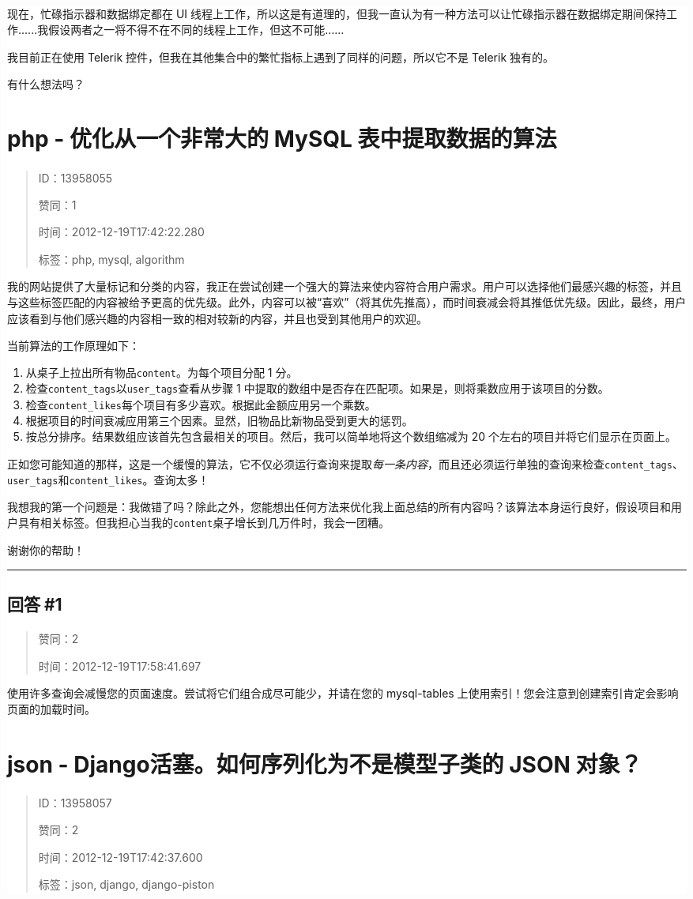现在，忙碌指示器和数据绑定都在 UI 线程上工作，所以这是有道理的，但我一直认为有一种方法可以让忙碌指示器在数据绑定期间保持工作......我假设两者之一将不得不在不同的线程上工作，但这不可能……

我目前正在使用 Telerik 控件，但我在其他集合中的繁忙指标上遇到了同样的问题，所以它不是 Telerik 独有的。

有什么想法吗？

# php - 优化从一个非常大的 MySQL 表中提取数据的算法

> ID：13958055
> 
> 赞同：1
> 
> 时间：2012-12-19T17:42:22.280
> 
> 标签：php, mysql, algorithm

我的网站提供了大量标记和分类的内容，我正在尝试创建一个强大的算法来使内容符合用户需求。用户可以选择他们最感兴趣的标签，并且与这些标签匹配的内容被给予更高的优先级。此外，内容可以被“喜欢”（将其优先推高），而时间衰减会将其推低优先级。因此，最终，用户应该看到与他们感兴趣的内容相一致的相对较新的内容，并且也受到其他用户的欢迎。

当前算法的工作原理如下：

1.  从桌子上拉出所有物品`content`。为每个项目分配 1 分。
2.  检查`content_tags`以`user_tags`查看从步骤 1 中提取的数组中是否存在匹配项。如果是，则将乘数应用于该项目的分数。
3.  检查`content_likes`每个项目有多少喜欢。根据此金额应用另一个乘数。
4.  根据项目的时间衰减应用第三个因素。显然，旧物品比新物品受到更大的惩罚。
5.  按总分排序。结果数组应该首先包含最相关的项目。然后，我可以简单地将这个数组缩减为 20 个左右的项目并将它们显示在页面上。

正如您可能知道的那样，这是一个缓慢的算法，它不仅必须运行查询来提取*每一条内容*，而且还必须运行单独的查询来检查`content_tags`、`user_tags`和`content_likes`。查询太多！

我想我的第一个问题是：我做错了吗？除此之外，您能想出任何方法来优化我上面总结的所有内容吗？该算法本身运行良好，假设项目和用户具有相关标签。但我担心当我的`content`桌子增长到几万件时，我会一团糟。

谢谢你的帮助！

* * *

## 回答 #1

> 赞同：2
> 
> 时间：2012-12-19T17:58:41.697

使用许多查询会减慢您的页面速度。尝试将它们组合成尽可能少，并请在您的 mysql-tables 上使用索引！您会注意到创建索引肯定会影响页面的加载时间。

# json - Django活塞。如何序列化为不是模型子类的 JSON 对象？

> ID：13958057
> 
> 赞同：2
> 
> 时间：2012-12-19T17:42:37.600
> 
> 标签：json, django, django-piston
